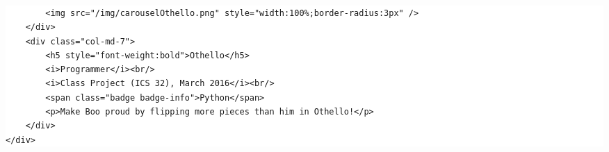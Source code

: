             <img src="/img/carouselOthello.png" style="width:100%;border-radius:3px" />
        </div>
        <div class="col-md-7">
            <h5 style="font-weight:bold">Othello</h5>
            <i>Programmer</i><br/>
            <i>Class Project (ICS 32), March 2016</i><br/>
            <span class="badge badge-info">Python</span>
            <p>Make Boo proud by flipping more pieces than him in Othello!</p>
        </div>
    </div>
    
        
</div>
